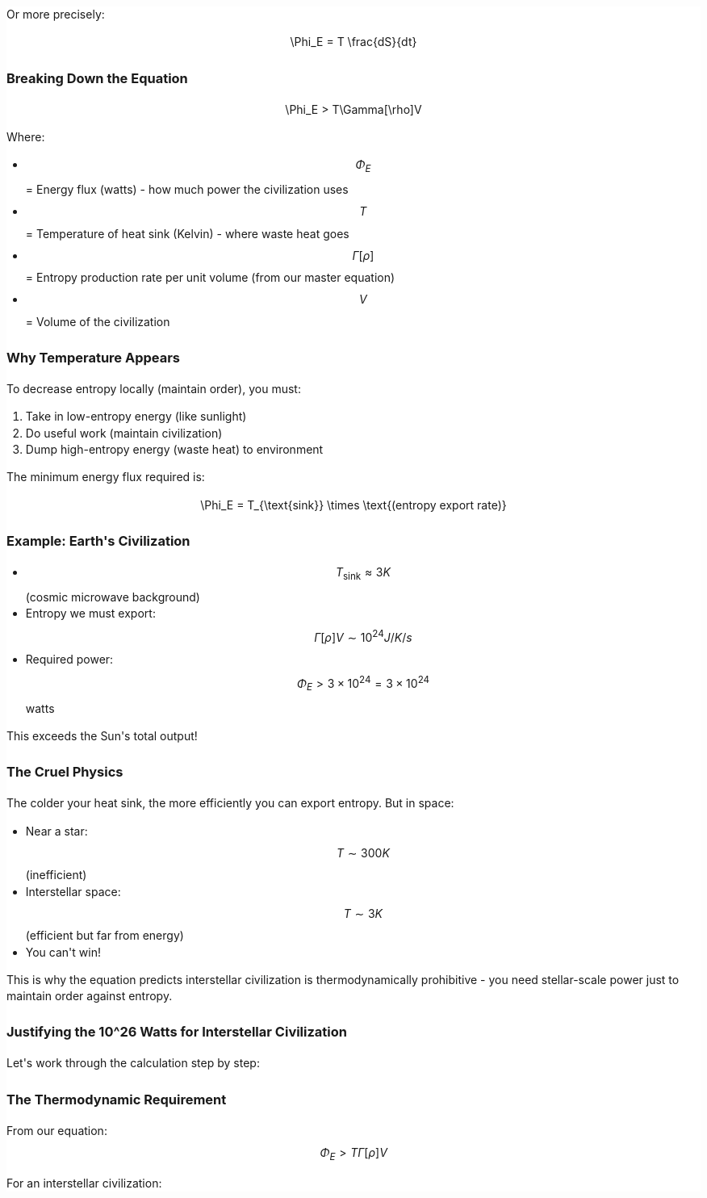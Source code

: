 Or more precisely:&#x20;

<p align="center"><span class="math">\Phi_E = T \frac{dS}{dt}</span></p>

### Breaking Down the Equation

<p align="center"><span class="math">\Phi_E > T\Gamma[\rho]V</span></p>

Where:

* $$\Phi_E$$ = Energy flux (watts) - how much power the civilization uses
* $$T$$ = Temperature of heat sink (Kelvin) - where waste heat goes
* $$\Gamma[\rho]$$ = Entropy production rate per unit volume (from our master equation)
* $$V$$ = Volume of the civilization

### Why Temperature Appears

To decrease entropy locally (maintain order), you must:

1. Take in low-entropy energy (like sunlight)
2. Do useful work (maintain civilization)
3. Dump high-entropy energy (waste heat) to environment

The minimum energy flux required is:&#x20;

<p align="center"><span class="math">\Phi_E = T_{\text{sink}} \times \text{(entropy export rate)}</span></p>

### Example: Earth's Civilization

* $$T_{\text{sink}} \approx 3K$$ (cosmic microwave background)
* Entropy we must export: $$\Gamma[\rho]V \sim 10^{24} J/K/s$$
* Required power: $$\Phi_E > 3 \times 10^{24} = 3 \times 10^{24}$$ watts

This exceeds the Sun's total output!

### The Cruel Physics

The colder your heat sink, the more efficiently you can export entropy. But in space:

* Near a star: $$T \sim 300K$$ (inefficient)
* Interstellar space: $$T \sim 3K$$ (efficient but far from energy)
* You can't win!

This is why the equation predicts interstellar civilization is thermodynamically prohibitive - you need stellar-scale power just to maintain order against entropy.

### Justifying the 10^26 Watts for Interstellar Civilization

Let's work through the calculation step by step:

### The Thermodynamic Requirement

From our equation: $$\Phi_E > T\Gamma[\rho]V$$

For an interstellar civilization:
